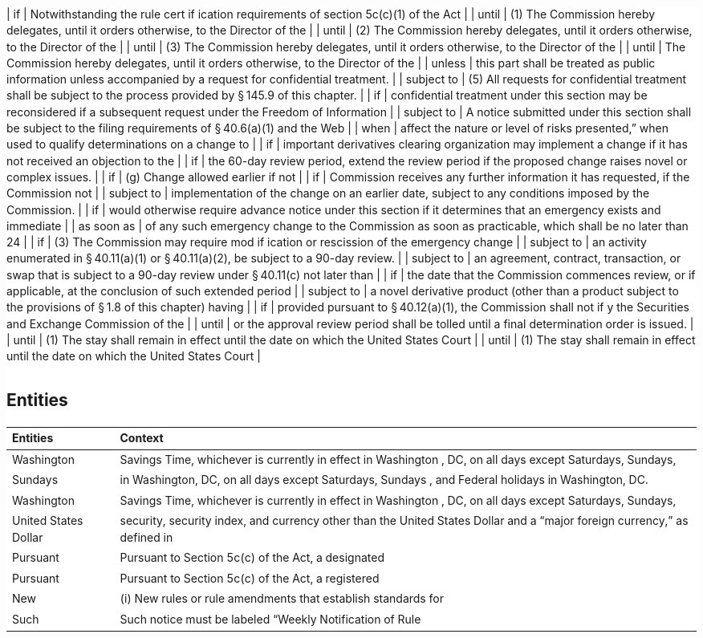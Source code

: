 | if            | Notwithstanding the rule cert if ication requirements of section 5c(c)(1) of the Act                                                            |
| until         | (1) The Commission hereby delegates,  until it orders otherwise, to the Director of the                                                         |
| until         | (2) The Commission hereby delegates,  until it orders otherwise, to the Director of the                                                         |
| until         | (3) The Commission hereby delegates,  until it orders otherwise, to the Director of the                                                         |
| until         | The Commission hereby delegates,  until it orders otherwise, to the Director of the                                                             |
| unless        | this part shall be treated as public information unless  accompanied by a request for confidential treatment.                                   |
| subject to    | (5) All requests for confidential treatment shall be subject to  the process provided by &#167;&#8201;145.9 of this chapter.                    |
| if            | confidential treatment under this section may be reconsidered if a subsequent request under the Freedom of Information                          |
| subject to    | A notice submitted under this section shall be  subject to the filing requirements of &#167;&#8201;40.6(a)(1) and the Web                       |
| when          | affect the nature or level of risks presented,&#8221; when used to qualify determinations on a change to                                        |
| if            | important derivatives clearing organization may implement a change if it has not received an objection to the                                   |
| if            | the 60-day review period, extend the review period if  the proposed change raises novel or complex issues.                                      |
| if            | (g) Change allowed earlier  if  not                                                                                                             |
| if            | Commission receives any further information it has requested, if  the Commission not                                                            |
| subject to    | implementation of the change on an earlier date, subject to  any conditions imposed by the Commission.                                          |
| if            | would otherwise require advance notice under this section if it determines that an emergency exists and immediate                               |
| as soon as    | of any such emergency change to the Commission as soon as practicable, which shall be no later than 24                                          |
| if            | (3) The Commission may require mod if ication or rescission of the emergency change                                                             |
| subject to    | an activity enumerated in &#167;&#8201;40.11(a)(1) or &#167;&#8201;40.11(a)(2), be subject to  a 90-day review.                                 |
| subject to    | an agreement, contract, transaction, or swap that is subject to a 90-day review under &#167;&#8201;40.11(c) not later than                      |
| if            | the date that the Commission commences review, or if applicable, at the conclusion of such extended period                                      |
| subject to    | a novel derivative product (other than a product subject to the provisions of &#167;&#8201;1.8 of this chapter) having                          |
| if            | provided pursuant to &#167;&#8201;40.12(a)(1), the Commission shall not if y the Securities and Exchange Commission of the                      |
| until         | or the approval review period shall be tolled until  a final determination order is issued.                                                     |
| until         | (1) The stay shall remain in effect  until the date on which the United States Court                                                            |
| until         | (1) The stay shall remain in effect  until the date on which the United States Court                                                            |


## Entities

| Entities             | Context                                                                                                                              |
|:---------------------|:-------------------------------------------------------------------------------------------------------------------------------------|
| Washington           | Savings Time, whichever is currently in effect in Washington , DC, on all days except Saturdays, Sundays,                            |
| Sundays              | in Washington, DC, on all days except Saturdays, Sundays , and Federal holidays in Washington, DC.                                   |
| Washington           | Savings Time, whichever is currently in effect in Washington , DC, on all days except Saturdays, Sundays,                            |
| United States Dollar | security, security index, and currency other than the United States Dollar and a &#8220;major foreign currency,&#8221; as defined in |
| Pursuant             | Pursuant to Section 5c(c) of the Act, a designated                                                                                   |
| Pursuant             | Pursuant to Section 5c(c) of the Act, a registered                                                                                   |
| New                  | (i)  New rules or rule amendments that establish standards for                                                                       |
| Such                 | Such notice must be labeled &#8220;Weekly Notification of Rule                                                                       |